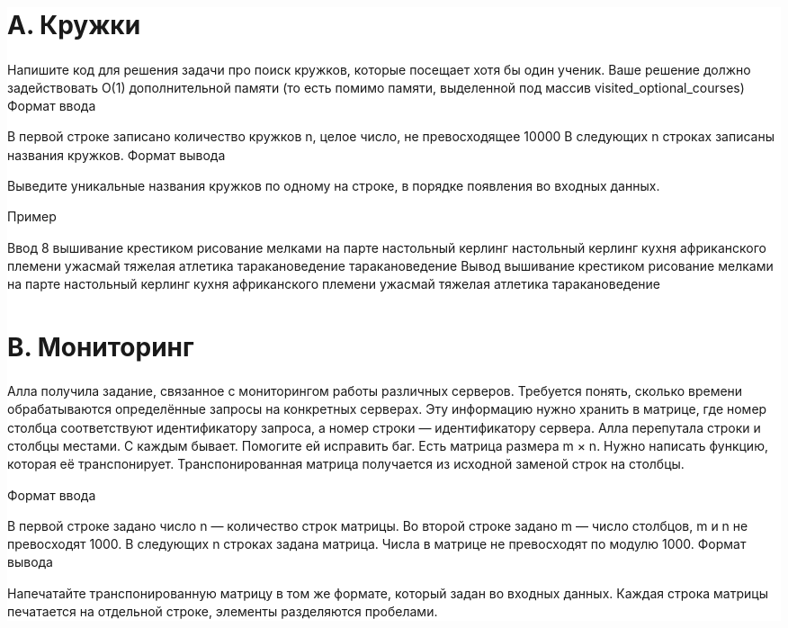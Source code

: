 # A. Кружки

Напишите код для решения задачи про поиск кружков, которые посещает хотя бы один ученик. Ваше решение должно задействовать O(1) дополнительной памяти (то есть помимо памяти, выделенной под массив visited_optional_courses)
Формат ввода

В первой строке записано количество кружков n, целое число, не превосходящее 10000 В следующих n строках записаны названия кружков.
Формат вывода

Выведите уникальные названия кружков по одному на строке, в порядке появления во входных данных.

Пример

Ввод
8
вышивание крестиком
рисование мелками на парте
настольный керлинг
настольный керлинг
кухня африканского племени ужасмай
тяжелая атлетика
таракановедение
таракановедение
Вывод
вышивание крестиком
рисование мелками на парте
настольный керлинг
кухня африканского племени ужасмай
тяжелая атлетика
таракановедение


# B. Мониторинг

Алла получила задание, связанное с мониторингом работы различных серверов. Требуется понять, сколько времени обрабатываются определённые запросы на конкретных серверах. Эту информацию нужно хранить в матрице, где номер столбца соответствуют идентификатору запроса, а номер строки — идентификатору сервера. Алла перепутала строки и столбцы местами. С каждым бывает. Помогите ей исправить баг.
Есть матрица размера m × n. Нужно написать функцию, которая её транспонирует.
Транспонированная матрица получается из исходной заменой строк на столбцы.

Формат ввода

В первой строке задано число n — количество строк матрицы.
Во второй строке задано m — число столбцов, m и n не превосходят 1000. В следующих n строках задана матрица. Числа в матрице не превосходят по модулю 1000.
Формат вывода

Напечатайте транспонированную матрицу в том же формате, который задан во входных данных. Каждая строка матрицы печатается на отдельной строке, элементы разделяются пробелами.
